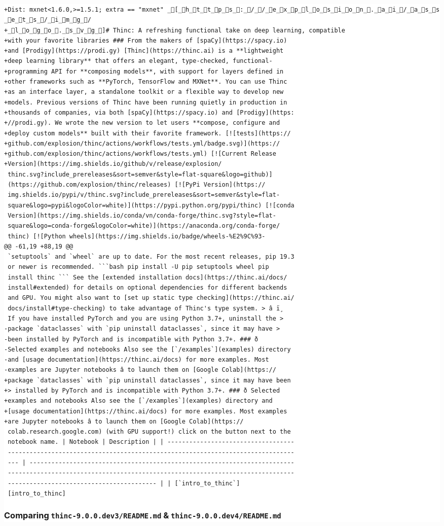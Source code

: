 ```
+Dist: mxnet<1.6.0,>=1.5.1; extra == "mxnet" _[_h_t_t_p_s_:_/_/_e_x_p_l_o_s_i_o_n_._a_i_/_a_s_s_e_t_s_/_i_m_g_/
+_l_o_g_o_._s_v_g_]# Thinc: A refreshing functional take on deep learning, compatible
+with your favorite libraries ### From the makers of [spaCy](https://spacy.io)
+and [Prodigy](https://prodi.gy) [Thinc](https://thinc.ai) is a **lightweight
+deep learning library** that offers an elegant, type-checked, functional-
+programming API for **composing models**, with support for layers defined in
+other frameworks such as **PyTorch, TensorFlow and MXNet**. You can use Thinc
+as an interface layer, a standalone toolkit or a flexible way to develop new
+models. Previous versions of Thinc have been running quietly in production in
+thousands of companies, via both [spaCy](https://spacy.io) and [Prodigy](https:
+//prodi.gy). We wrote the new version to let users **compose, configure and
+deploy custom models** built with their favorite framework. [![tests](https://
+github.com/explosion/thinc/actions/workflows/tests.yml/badge.svg)](https://
+github.com/explosion/thinc/actions/workflows/tests.yml) [![Current Release
+Version](https://img.shields.io/github/v/release/explosion/
 thinc.svg?include_prereleases&sort=semver&style=flat-square&logo=github)]
 (https://github.com/explosion/thinc/releases) [![PyPi Version](https://
 img.shields.io/pypi/v/thinc.svg?include_prereleases&sort=semver&style=flat-
 square&logo=pypi&logoColor=white)](https://pypi.python.org/pypi/thinc) [![conda
 Version](https://img.shields.io/conda/vn/conda-forge/thinc.svg?style=flat-
 square&logo=conda-forge&logoColor=white)](https://anaconda.org/conda-forge/
 thinc) [![Python wheels](https://img.shields.io/badge/wheels-%E2%9C%93-
@@ -61,19 +88,19 @@
 `setuptools` and `wheel` are up to date. For the most recent releases, pip 19.3
 or newer is recommended. ```bash pip install -U pip setuptools wheel pip
 install thinc ``` See the [extended installation docs](https://thinc.ai/docs/
 install#extended) for details on optional dependencies for different backends
 and GPU. You might also want to [set up static type checking](https://thinc.ai/
 docs/install#type-checking) to take advantage of Thinc's type system. > â ï¸
 If you have installed PyTorch and you are using Python 3.7+, uninstall the >
-package `dataclasses` with `pip uninstall dataclasses`, since it may have >
-been installed by PyTorch and is incompatible with Python 3.7+. ### ð
-Selected examples and notebooks Also see the [`/examples`](examples) directory
-and [usage documentation](https://thinc.ai/docs) for more examples. Most
-examples are Jupyter notebooks â to launch them on [Google Colab](https://
+package `dataclasses` with `pip uninstall dataclasses`, since it may have been
+> installed by PyTorch and is incompatible with Python 3.7+. ### ð Selected
+examples and notebooks Also see the [`/examples`](examples) directory and
+[usage documentation](https://thinc.ai/docs) for more examples. Most examples
+are Jupyter notebooks â to launch them on [Google Colab](https://
 colab.research.google.com) (with GPU support!) click on the button next to the
 notebook name. | Notebook | Description | | -----------------------------------
 -------------------------------------------------------------------------------
 --- | -------------------------------------------------------------------------
 -------------------------------------------------------------------------------
 ----------------------------------------- | | [`intro_to_thinc`]
 [intro_to_thinc]
```

### Comparing `thinc-9.0.0.dev3/README.md` & `thinc-9.0.0.dev4/README.md`


 [intro_to_thinc]: examples/00_intro_to_thinc.ipynb
 [transformers_tagger_bert]: examples/02_transformers_tagger_bert.ipynb
 [pos_tagger_basic_cnn]: examples/03_pos_tagger_basic_cnn.ipynb
 [parallel_training_ray]: examples/04_parallel_training_ray.ipynb